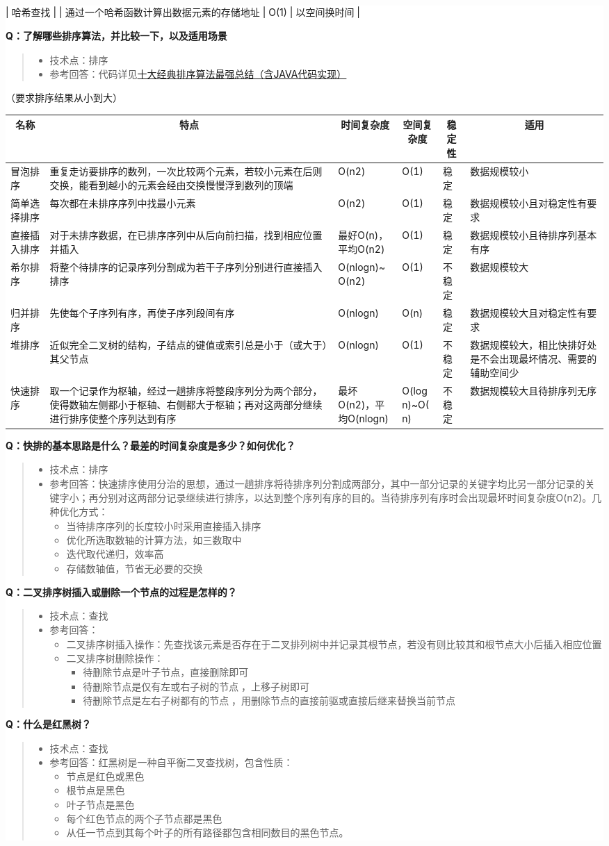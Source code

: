 | 哈希查找     |                | 通过一个哈希函数计算出数据元素的存储地址                     | O(1)                  | 以空间换时间                 |

**Q：了解哪些排序算法，并比较一下，以及适用场景**

> - 技术点：排序
> - 参考回答：代码详见[十大经典排序算法最强总结（含JAVA代码实现）](https://www.cnblogs.com/guoyaohua/p/8600214.html) 

（要求排序结果从小到大）

| 名称         | 特点                                                         | 时间复杂度               | 空间复杂度   | 稳定性 | 适用                                                         |
| ------------ | ------------------------------------------------------------ | ------------------------ | ------------ | ------ | ------------------------------------------------------------ |
| 冒泡排序     | 重复走访要排序的数列，一次比较两个元素，若较小元素在后则交换，能看到越小的元素会经由交换慢慢浮到数列的顶端 | O(n2)                    | O(1)         | 稳定   | 数据规模较小                                                 |
| 简单选择排序 | 每次都在未排序序列中找最小元素                               | O(n2)                    | O(1)         | 稳定   | 数据规模较小且对稳定性有要求                                 |
| 直接插入排序 | 对于未排序数据，在已排序序列中从后向前扫描，找到相应位置并插入 | 最好O(n)，平均O(n2)      | O(1)         | 稳定   | 数据规模较小且待排序列基本有序                               |
| 希尔排序     | 将整个待排序的记录序列分割成为若干子序列分别进行直接插入排序 | O(nlogn)~ O(n2)          | O(1)         | 不稳定 | 数据规模较大                                                 |
| 归并排序     | 先使每个子序列有序，再使子序列段间有序                       | O(nlogn)                 | O(n)         | 稳定   | 数据规模较大且对稳定性有要求                                 |
| 堆排序       | 近似完全二叉树的结构，子结点的键值或索引总是小于（或大于）其父节点 | O(nlogn)                 | O(1)         | 不稳定 | 数据规模较大，相比快排好处是不会出现最坏情况、需要的辅助空间少 |
| 快速排序     | 取一个记录作为枢轴，经过一趟排序将整段序列分为两个部分，使得数轴左侧都小于枢轴、右侧都大于枢轴；再对这两部分继续进行排序使整个序列达到有序 | 最坏 O(n2)，平均O(nlogn) | O(logn)~O(n) | 不稳定 | 数据规模较大且待排序列无序                                   |



**Q：快排的基本思路是什么？最差的时间复杂度是多少？如何优化？**

> - 技术点：排序
> - 参考回答：快速排序使用分治的思想，通过一趟排序将待排序列分割成两部分，其中一部分记录的关键字均比另一部分记录的关键字小；再分别对这两部分记录继续进行排序，以达到整个序列有序的目的。当待排序列有序时会出现最坏时间复杂度O(n2)。几种优化方式：
>   - 当待排序序列的长度较小时采用直接插入排序
>   - 优化所选取数轴的计算方法，如三数取中
>   - 迭代取代递归，效率高
>   - 存储数轴值，节省无必要的交换



**Q：二叉排序树插入或删除一个节点的过程是怎样的？**

> - 技术点：查找
> - 参考回答： 
>   - 二叉排序树插入操作：先查找该元素是否存在于二叉排列树中并记录其根节点，若没有则比较其和根节点大小后插入相应位置
>   - 二叉排序树删除操作： 
>     - 待删除节点是叶子节点，直接删除即可
>     - 待删除节点是仅有左或右子树的节点 ，上移子树即可
>     - 待删除节点是左右子树都有的节点 ，用删除节点的直接前驱或直接后继来替换当前节点



**Q：什么是红黑树？**

> - 技术点：查找
> - 参考回答：红黑树是一种自平衡二叉查找树，包含性质： 
>   - 节点是红色或黑色
>   - 根节点是黑色
>   - 叶子节点是黑色
>   - 每个红色节点的两个子节点都是黑色
>   - 从任一节点到其每个叶子的所有路径都包含相同数目的黑色节点。
